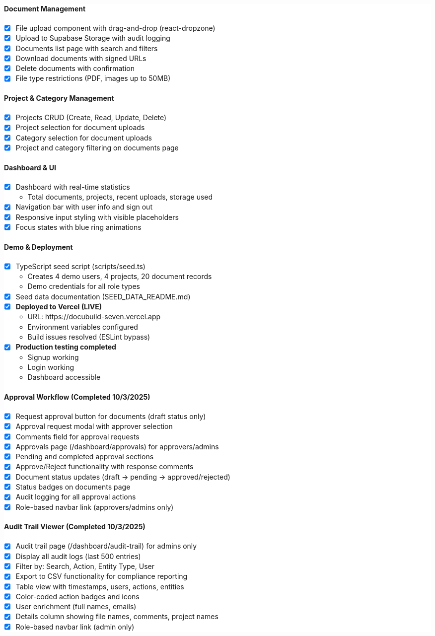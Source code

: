 #### Document Management
- [x] File upload component with drag-and-drop (react-dropzone)
- [x] Upload to Supabase Storage with audit logging
- [x] Documents list page with search and filters
- [x] Download documents with signed URLs
- [x] Delete documents with confirmation
- [x] File type restrictions (PDF, images up to 50MB)

#### Project & Category Management
- [x] Projects CRUD (Create, Read, Update, Delete)
- [x] Project selection for document uploads
- [x] Category selection for document uploads
- [x] Project and category filtering on documents page

#### Dashboard & UI
- [x] Dashboard with real-time statistics
  - Total documents, projects, recent uploads, storage used
- [x] Navigation bar with user info and sign out
- [x] Responsive input styling with visible placeholders
- [x] Focus states with blue ring animations

#### Demo & Deployment
- [x] TypeScript seed script (scripts/seed.ts)
  - Creates 4 demo users, 4 projects, 20 document records
  - Demo credentials for all role types
- [x] Seed data documentation (SEED_DATA_README.md)
- [x] **Deployed to Vercel (LIVE)**
  - URL: https://docubuild-seven.vercel.app
  - Environment variables configured
  - Build issues resolved (ESLint bypass)
- [x] **Production testing completed**
  - Signup working
  - Login working
  - Dashboard accessible

#### Approval Workflow (Completed 10/3/2025)
- [x] Request approval button for documents (draft status only)
- [x] Approval request modal with approver selection
- [x] Comments field for approval requests
- [x] Approvals page (/dashboard/approvals) for approvers/admins
- [x] Pending and completed approval sections
- [x] Approve/Reject functionality with response comments
- [x] Document status updates (draft → pending → approved/rejected)
- [x] Status badges on documents page
- [x] Audit logging for all approval actions
- [x] Role-based navbar link (approvers/admins only)

#### Audit Trail Viewer (Completed 10/3/2025)
- [x] Audit trail page (/dashboard/audit-trail) for admins only
- [x] Display all audit logs (last 500 entries)
- [x] Filter by: Search, Action, Entity Type, User
- [x] Export to CSV functionality for compliance reporting
- [x] Table view with timestamps, users, actions, entities
- [x] Color-coded action badges and icons
- [x] User enrichment (full names, emails)
- [x] Details column showing file names, comments, project names
- [x] Role-based navbar link (admin only)
